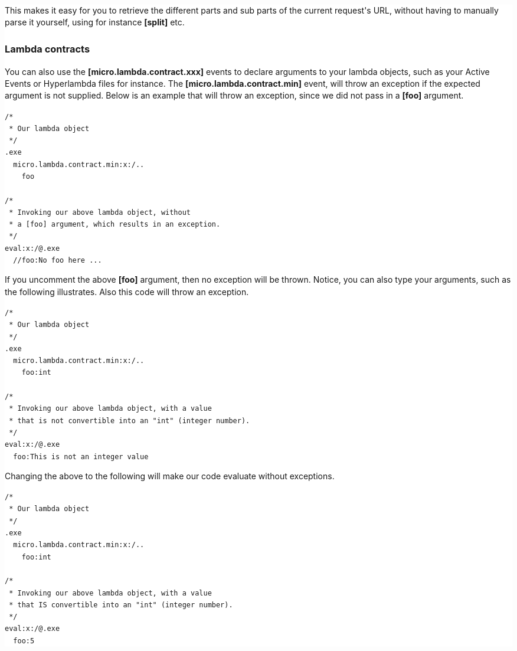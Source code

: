 This makes it easy for you to retrieve the different parts and sub parts of the current request's URL, without
having to manually parse it yourself, using for instance **[split]** etc.

### Lambda contracts

You can also use the **[micro.lambda.contract.xxx]** events to declare arguments to your lambda objects, such
as your Active Events or Hyperlambda files for instance. The **[micro.lambda.contract.min]** event, will throw
an exception if the expected argument is not supplied. Below is an example that will throw an exception, since
we did not pass in a **[foo]** argument.

```hyperlambda-snippet
/*
 * Our lambda object
 */
.exe
  micro.lambda.contract.min:x:/..
    foo

/*
 * Invoking our above lambda object, without
 * a [foo] argument, which results in an exception.
 */
eval:x:/@.exe
  //foo:No foo here ...
```

If you uncomment the above **[foo]** argument, then no exception will be thrown. Notice, you can also type your
arguments, such as the following illustrates. Also this code will throw an exception.

```hyperlambda-snippet
/*
 * Our lambda object
 */
.exe
  micro.lambda.contract.min:x:/..
    foo:int

/*
 * Invoking our above lambda object, with a value
 * that is not convertible into an "int" (integer number).
 */
eval:x:/@.exe
  foo:This is not an integer value
```

Changing the above to the following will make our code evaluate without exceptions.

```hyperlambda-snippet
/*
 * Our lambda object
 */
.exe
  micro.lambda.contract.min:x:/..
    foo:int

/*
 * Invoking our above lambda object, with a value
 * that IS convertible into an "int" (integer number).
 */
eval:x:/@.exe
  foo:5
```
